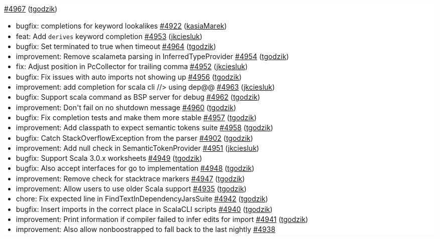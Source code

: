   [\#4967](https://github.com/scalameta/metals/pull/4967)
  ([tgodzik](https://github.com/tgodzik))
- bugfix: completions for keyword lookalikes
  [\#4922](https://github.com/scalameta/metals/pull/4922)
  ([kasiaMarek](https://github.com/kasiaMarek))
- feat: Add `derives` keyword completion
  [\#4953](https://github.com/scalameta/metals/pull/4953)
  ([jkciesluk](https://github.com/jkciesluk))
- bugfix: Set terminated to true when timeout
  [\#4964](https://github.com/scalameta/metals/pull/4964)
  ([tgodzik](https://github.com/tgodzik))
- improvement: Remove scalameta parsing in InferredTypeProvider
  [\#4954](https://github.com/scalameta/metals/pull/4954)
  ([tgodzik](https://github.com/tgodzik))
- fix: Adjust position in PcCollector for trailing comma
  [\#4952](https://github.com/scalameta/metals/pull/4952)
  ([jkciesluk](https://github.com/jkciesluk))
- bugfix: Fix issues with auto imports not showing up
  [\#4956](https://github.com/scalameta/metals/pull/4956)
  ([tgodzik](https://github.com/tgodzik))
- improvement: add completion for scala cli //> using dep@@
  [\#4963](https://github.com/scalameta/metals/pull/4963)
  ([jkciesluk](https://github.com/jkciesluk))
- bugfix: Support scala command as BSP server for debug
  [\#4962](https://github.com/scalameta/metals/pull/4962)
  ([tgodzik](https://github.com/tgodzik))
- improvement: Don't fail on no shutdown message
  [\#4960](https://github.com/scalameta/metals/pull/4960)
  ([tgodzik](https://github.com/tgodzik))
- bugfix: Fix completion tests and make them more stable
  [\#4957](https://github.com/scalameta/metals/pull/4957)
  ([tgodzik](https://github.com/tgodzik))
- improvement: Add classpath to expect semantic tokens suite
  [\#4958](https://github.com/scalameta/metals/pull/4958)
  ([tgodzik](https://github.com/tgodzik))
- bugfix: Catch StackOverflowException from the parser
  [\#4902](https://github.com/scalameta/metals/pull/4902)
  ([tgodzik](https://github.com/tgodzik))
- improvement: Add null check in SemanticTokenProvider
  [\#4951](https://github.com/scalameta/metals/pull/4951)
  ([jkciesluk](https://github.com/jkciesluk))
- bugfix: Support Scala 3.0.x worksheets
  [\#4949](https://github.com/scalameta/metals/pull/4949)
  ([tgodzik](https://github.com/tgodzik))
- bugfix: Also accept interfaces for go to implementation
  [\#4948](https://github.com/scalameta/metals/pull/4948)
  ([tgodzik](https://github.com/tgodzik))
- improvement: Remove check for stacktrace markers
  [\#4947](https://github.com/scalameta/metals/pull/4947)
  ([tgodzik](https://github.com/tgodzik))
- improvement: Allow users to use older Scala support
  [\#4935](https://github.com/scalameta/metals/pull/4935)
  ([tgodzik](https://github.com/tgodzik))
- chore: Fix expected line in FindTextInDependencyJarsSuite
  [\#4942](https://github.com/scalameta/metals/pull/4942)
  ([tgodzik](https://github.com/tgodzik))
- bugfix: Insert imports in the correct place in ScalaCLI scripts
  [\#4940](https://github.com/scalameta/metals/pull/4940)
  ([tgodzik](https://github.com/tgodzik))
- improvement: Print information if compiler failed to infer edits for import
  [\#4941](https://github.com/scalameta/metals/pull/4941)
  ([tgodzik](https://github.com/tgodzik))
- improvement: Also allow nonboostrapped to fall back to the last nightly
  [\#4938](https://github.com/scalameta/metals/pull/4938)